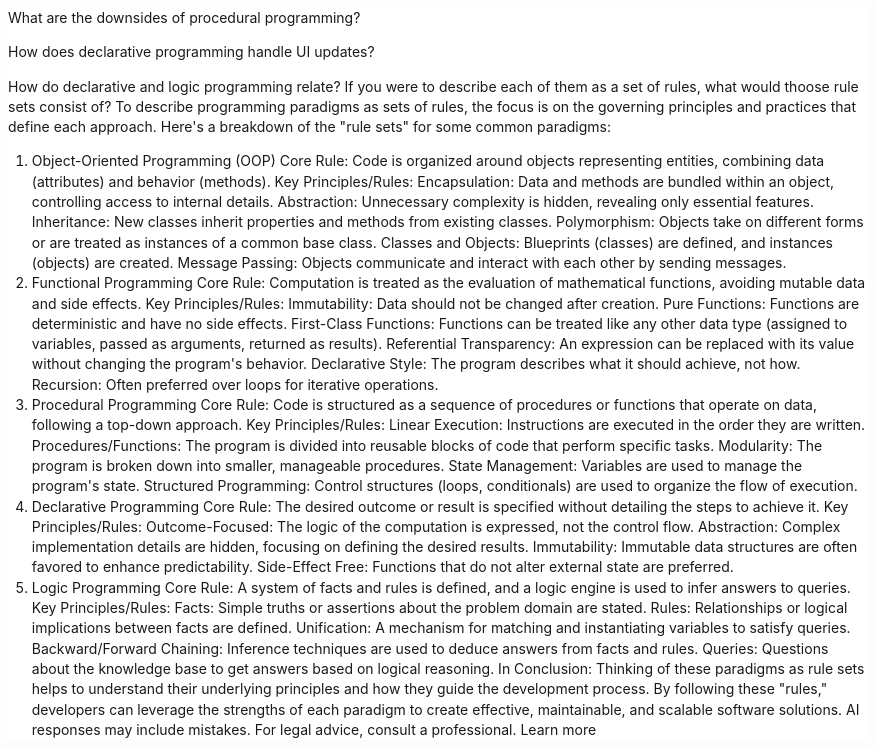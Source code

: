 What are the downsides of procedural programming?

How does declarative programming handle UI updates?

How do declarative and logic programming relate?
If you were to describe each of them as a set of rules, what would thoose rule sets consist of?
To describe programming paradigms as sets of rules, the focus is on the governing principles and practices that define each approach. 
Here's a breakdown of the "rule sets" for some common paradigms:
1. Object-Oriented Programming (OOP)
Core Rule: Code is organized around objects representing entities, combining data (attributes) and behavior (methods). 
Key Principles/Rules:
Encapsulation: Data and methods are bundled within an object, controlling access to internal details.
Abstraction: Unnecessary complexity is hidden, revealing only essential features.
Inheritance: New classes inherit properties and methods from existing classes.
Polymorphism: Objects take on different forms or are treated as instances of a common base class.
Classes and Objects: Blueprints (classes) are defined, and instances (objects) are created.
Message Passing: Objects communicate and interact with each other by sending messages. 
2. Functional Programming
Core Rule: Computation is treated as the evaluation of mathematical functions, avoiding mutable data and side effects. 
Key Principles/Rules:
Immutability: Data should not be changed after creation.
Pure Functions: Functions are deterministic and have no side effects.
First-Class Functions: Functions can be treated like any other data type (assigned to variables, passed as arguments, returned as results).
Referential Transparency: An expression can be replaced with its value without changing the program's behavior.
Declarative Style: The program describes what it should achieve, not how.
Recursion: Often preferred over loops for iterative operations. 
3. Procedural Programming
Core Rule: Code is structured as a sequence of procedures or functions that operate on data, following a top-down approach. 
Key Principles/Rules:
Linear Execution: Instructions are executed in the order they are written.
Procedures/Functions: The program is divided into reusable blocks of code that perform specific tasks.
Modularity: The program is broken down into smaller, manageable procedures.
State Management: Variables are used to manage the program's state.
Structured Programming: Control structures (loops, conditionals) are used to organize the flow of execution. 
4. Declarative Programming
Core Rule: The desired outcome or result is specified without detailing the steps to achieve it. 
Key Principles/Rules:
Outcome-Focused: The logic of the computation is expressed, not the control flow.
Abstraction: Complex implementation details are hidden, focusing on defining the desired results.
Immutability: Immutable data structures are often favored to enhance predictability.
Side-Effect Free: Functions that do not alter external state are preferred. 
5. Logic Programming
Core Rule: A system of facts and rules is defined, and a logic engine is used to infer answers to queries. 
Key Principles/Rules:
Facts: Simple truths or assertions about the problem domain are stated.
Rules: Relationships or logical implications between facts are defined.
Unification: A mechanism for matching and instantiating variables to satisfy queries.
Backward/Forward Chaining: Inference techniques are used to deduce answers from facts and rules.
Queries: Questions about the knowledge base to get answers based on logical reasoning. 
In Conclusion:
Thinking of these paradigms as rule sets helps to understand their underlying principles and how they guide the development process. By following these "rules," developers can leverage the strengths of each paradigm to create effective, maintainable, and scalable software solutions. 
AI responses may include mistakes. For legal advice, consult a professional. Learn more
